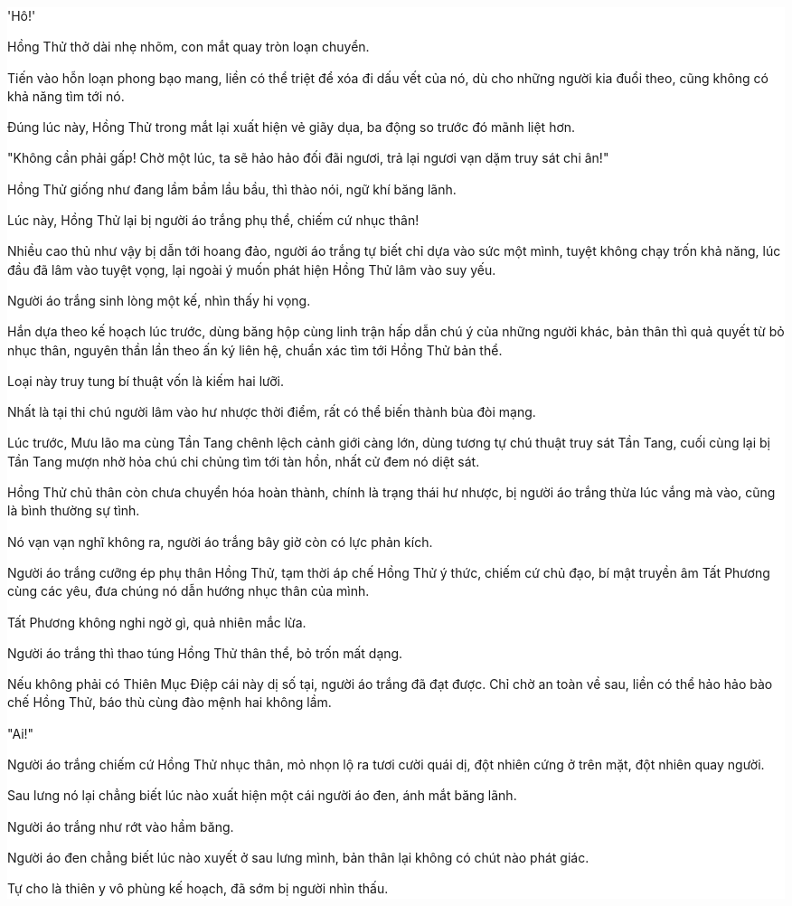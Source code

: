 'Hô!'

Hồng Thử thở dài nhẹ nhõm, con mắt quay tròn loạn chuyển.

Tiến vào hỗn loạn phong bạo mang, liền có thể triệt để xóa đi dấu vết của nó, dù cho những người kia đuổi theo, cũng không có khả năng tìm tới nó.

Đúng lúc này, Hồng Thử trong mắt lại xuất hiện vẻ giãy dụa, ba động so trước đó mãnh liệt hơn.

"Không cần phải gấp! Chờ một lúc, ta sẽ hảo hảo đối đãi ngươi, trả lại ngươi vạn dặm truy sát chi ân!"

Hồng Thử giống như đang lầm bầm lầu bầu, thì thào nói, ngữ khí băng lãnh.

Lúc này, Hồng Thử lại bị người áo trắng phụ thể, chiếm cứ nhục thân!

Nhiều cao thủ như vậy bị dẫn tới hoang đảo, người áo trắng tự biết chỉ dựa vào sức một mình, tuyệt không chạy trốn khả năng, lúc đầu đã lâm vào tuyệt vọng, lại ngoài ý muốn phát hiện Hồng Thử lâm vào suy yếu.

Người áo trắng sinh lòng một kế, nhìn thấy hi vọng.

Hắn dựa theo kế hoạch lúc trước, dùng băng hộp cùng linh trận hấp dẫn chú ý của những người khác, bản thân thì quả quyết từ bỏ nhục thân, nguyên thần lần theo ấn ký liên hệ, chuẩn xác tìm tới Hồng Thử bản thể.

Loại này truy tung bí thuật vốn là kiếm hai lưỡi.

Nhất là tại thi chú người lâm vào hư nhược thời điểm, rất có thể biến thành bùa đòi mạng.

Lúc trước, Mưu lão ma cùng Tần Tang chênh lệch cảnh giới càng lớn, dùng tương tự chú thuật truy sát Tần Tang, cuối cùng lại bị Tần Tang mượn nhờ hỏa chú chi chủng tìm tới tàn hồn, nhất cử đem nó diệt sát.

Hồng Thử chủ thân còn chưa chuyển hóa hoàn thành, chính là trạng thái hư nhược, bị người áo trắng thừa lúc vắng mà vào, cũng là bình thường sự tình.

Nó vạn vạn nghĩ không ra, người áo trắng bây giờ còn có lực phản kích.

Người áo trắng cưỡng ép phụ thân Hồng Thử, tạm thời áp chế Hồng Thử ý thức, chiếm cứ chủ đạo, bí mật truyền âm Tất Phương cùng các yêu, đưa chúng nó dẫn hướng nhục thân của mình.

Tất Phương không nghi ngờ gì, quả nhiên mắc lừa.

Người áo trắng thì thao túng Hồng Thử thân thể, bỏ trốn mất dạng.

Nếu không phải có Thiên Mục Điệp cái này dị số tại, người áo trắng đã đạt được. Chỉ chờ an toàn về sau, liền có thể hảo hảo bào chế Hồng Thử, báo thù cùng đào mệnh hai không lầm.

"Ai!"

Người áo trắng chiếm cứ Hồng Thử nhục thân, mỏ nhọn lộ ra tươi cười quái dị, đột nhiên cứng ở trên mặt, đột nhiên quay người.

Sau lưng nó lại chẳng biết lúc nào xuất hiện một cái người áo đen, ánh mắt băng lãnh.

Người áo trắng như rớt vào hầm băng.

Người áo đen chẳng biết lúc nào xuyết ở sau lưng mình, bản thân lại không có chút nào phát giác.

Tự cho là thiên y vô phùng kế hoạch, đã sớm bị người nhìn thấu.
